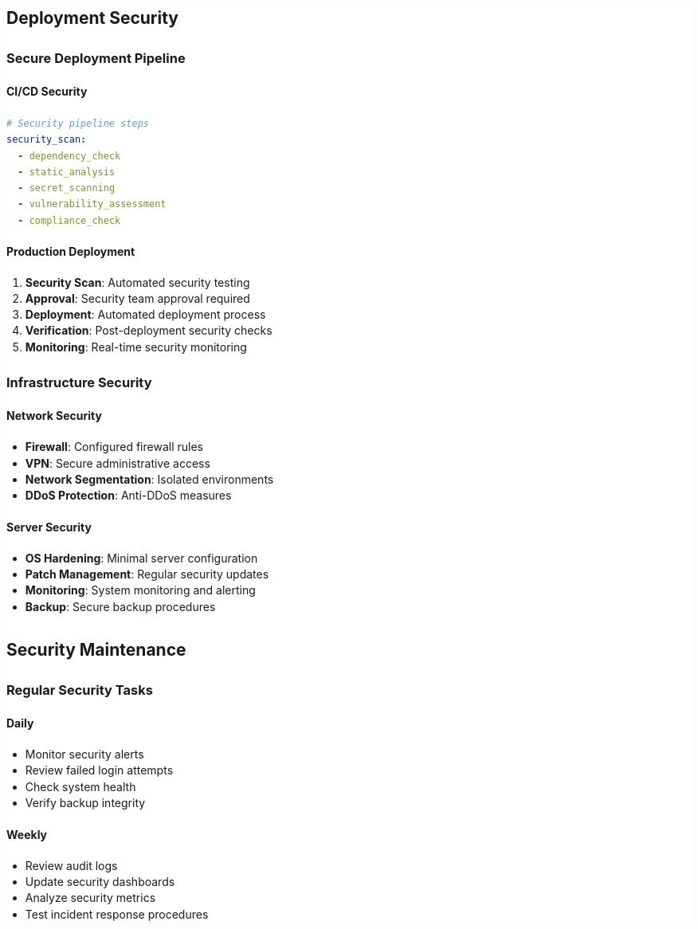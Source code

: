 ## Deployment Security

### Secure Deployment Pipeline

#### CI/CD Security
```yaml
# Security pipeline steps
security_scan:
  - dependency_check
  - static_analysis
  - secret_scanning
  - vulnerability_assessment
  - compliance_check
```

#### Production Deployment
1. **Security Scan**: Automated security testing
2. **Approval**: Security team approval required
3. **Deployment**: Automated deployment process
4. **Verification**: Post-deployment security checks
5. **Monitoring**: Real-time security monitoring

### Infrastructure Security

#### Network Security
- **Firewall**: Configured firewall rules
- **VPN**: Secure administrative access
- **Network Segmentation**: Isolated environments
- **DDoS Protection**: Anti-DDoS measures

#### Server Security
- **OS Hardening**: Minimal server configuration
- **Patch Management**: Regular security updates
- **Monitoring**: System monitoring and alerting
- **Backup**: Secure backup procedures

## Security Maintenance

### Regular Security Tasks

#### Daily
- Monitor security alerts
- Review failed login attempts
- Check system health
- Verify backup integrity

#### Weekly
- Review audit logs
- Update security dashboards
- Analyze security metrics
- Test incident response procedures
